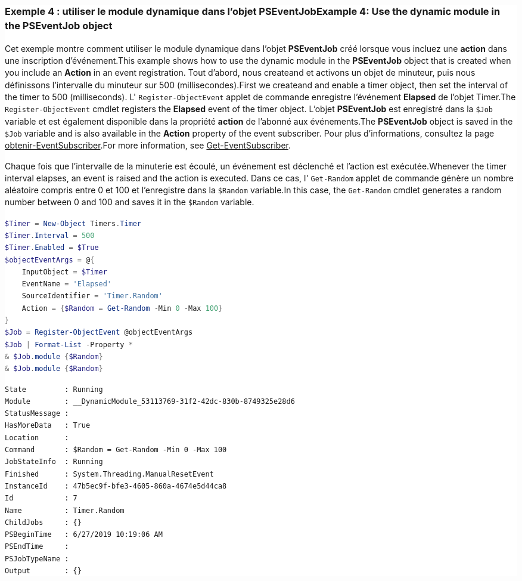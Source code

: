 ### <span data-ttu-id="b1bac-138">Exemple 4 : utiliser le module dynamique dans l’objet PSEventJob</span><span class="sxs-lookup"><span data-stu-id="b1bac-138">Example 4: Use the dynamic module in the PSEventJob object</span></span>

<span data-ttu-id="b1bac-139">Cet exemple montre comment utiliser le module dynamique dans l’objet **PSEventJob** créé lorsque vous incluez une **action** dans une inscription d’événement.</span><span class="sxs-lookup"><span data-stu-id="b1bac-139">This example shows how to use the dynamic module in the **PSEventJob** object that is created when you include an **Action** in an event registration.</span></span> <span data-ttu-id="b1bac-140">Tout d’abord, nous createand et activons un objet de minuteur, puis nous définissons l’intervalle du minuteur sur 500 (millisecondes).</span><span class="sxs-lookup"><span data-stu-id="b1bac-140">First we createand and enable a timer object, then set the interval of the timer to 500 (milliseconds).</span></span> <span data-ttu-id="b1bac-141">L' `Register-ObjectEvent` applet de commande enregistre l’événement **Elapsed** de l’objet Timer.</span><span class="sxs-lookup"><span data-stu-id="b1bac-141">The `Register-ObjectEvent` cmdlet registers the **Elapsed** event of the timer object.</span></span> <span data-ttu-id="b1bac-142">L’objet **PSEventJob** est enregistré dans la `$Job` variable et est également disponible dans la propriété **action** de l’abonné aux événements.</span><span class="sxs-lookup"><span data-stu-id="b1bac-142">The **PSEventJob** object is saved in the `$Job` variable and is also available in the **Action** property of the event subscriber.</span></span> <span data-ttu-id="b1bac-143">Pour plus d’informations, consultez la page [obtenir-EventSubscriber](Get-EventSubscriber.md).</span><span class="sxs-lookup"><span data-stu-id="b1bac-143">For more information, see [Get-EventSubscriber](Get-EventSubscriber.md).</span></span>

<span data-ttu-id="b1bac-144">Chaque fois que l’intervalle de la minuterie est écoulé, un événement est déclenché et l’action est exécutée.</span><span class="sxs-lookup"><span data-stu-id="b1bac-144">Whenever the timer interval elapses, an event is raised and the action is executed.</span></span> <span data-ttu-id="b1bac-145">Dans ce cas, l' `Get-Random` applet de commande génère un nombre aléatoire compris entre 0 et 100 et l’enregistre dans la `$Random` variable.</span><span class="sxs-lookup"><span data-stu-id="b1bac-145">In this case, the `Get-Random` cmdlet generates a random number between 0 and 100 and saves it in the `$Random` variable.</span></span>

```powershell
$Timer = New-Object Timers.Timer
$Timer.Interval = 500
$Timer.Enabled = $True
$objectEventArgs = @{
    InputObject = $Timer
    EventName = 'Elapsed'
    SourceIdentifier = 'Timer.Random'
    Action = {$Random = Get-Random -Min 0 -Max 100}
}
$Job = Register-ObjectEvent @objectEventArgs
$Job | Format-List -Property *
& $Job.module {$Random}
& $Job.module {$Random}
```

```Output
State         : Running
Module        : __DynamicModule_53113769-31f2-42dc-830b-8749325e28d6
StatusMessage :
HasMoreData   : True
Location      :
Command       : $Random = Get-Random -Min 0 -Max 100
JobStateInfo  : Running
Finished      : System.Threading.ManualResetEvent
InstanceId    : 47b5ec9f-bfe3-4605-860a-4674e5d44ca8
Id            : 7
Name          : Timer.Random
ChildJobs     : {}
PSBeginTime   : 6/27/2019 10:19:06 AM
PSEndTime     :
PSJobTypeName :
Output        : {}
```
